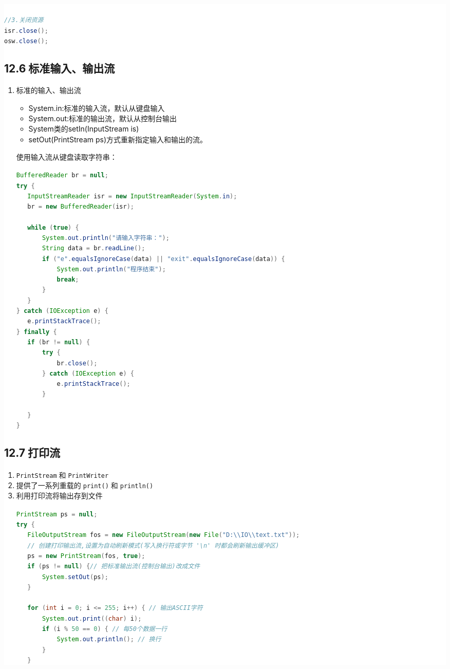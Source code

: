    ```java

   //3.关闭资源
   isr.close();
   osw.close();
   ```

## 12.6 标准输入、输出流
1. 标准的输入、输出流
   * System.in:标准的输入流，默认从键盘输入
   * System.out:标准的输出流，默认从控制台输出
   * System类的setIn(InputStream is)
   * setOut(PrintStream ps)方式重新指定输入和输出的流。
  
   使用输入流从键盘读取字符串：
   ```java
   BufferedReader br = null;
   try {
      InputStreamReader isr = new InputStreamReader(System.in);
      br = new BufferedReader(isr);

      while (true) {
          System.out.println("请输入字符串：");
          String data = br.readLine();
          if ("e".equalsIgnoreCase(data) || "exit".equalsIgnoreCase(data)) {
              System.out.println("程序结束");
              break;
          }
      }
   } catch (IOException e) {
      e.printStackTrace();
   } finally {
      if (br != null) {
          try {
              br.close();
          } catch (IOException e) {
              e.printStackTrace();
          }

      }
   }
   ```

## 12.7 打印流
1. `PrintStream` 和 `PrintWriter`
2. 提供了一系列重载的 `print()` 和 `println()`
3. 利用打印流将输出存到文件
   ```java
   PrintStream ps = null;
   try {
      FileOutputStream fos = new FileOutputStream(new File("D:\\IO\\text.txt"));
      // 创建打印输出流,设置为自动刷新模式(写入换行符或字节 '\n' 时都会刷新输出缓冲区)
      ps = new PrintStream(fos, true);
      if (ps != null) {// 把标准输出流(控制台输出)改成文件
          System.setOut(ps);
      }

      for (int i = 0; i <= 255; i++) { // 输出ASCII字符
          System.out.print((char) i);
          if (i % 50 == 0) { // 每50个数据一行
              System.out.println(); // 换行
          }
      }

   ```